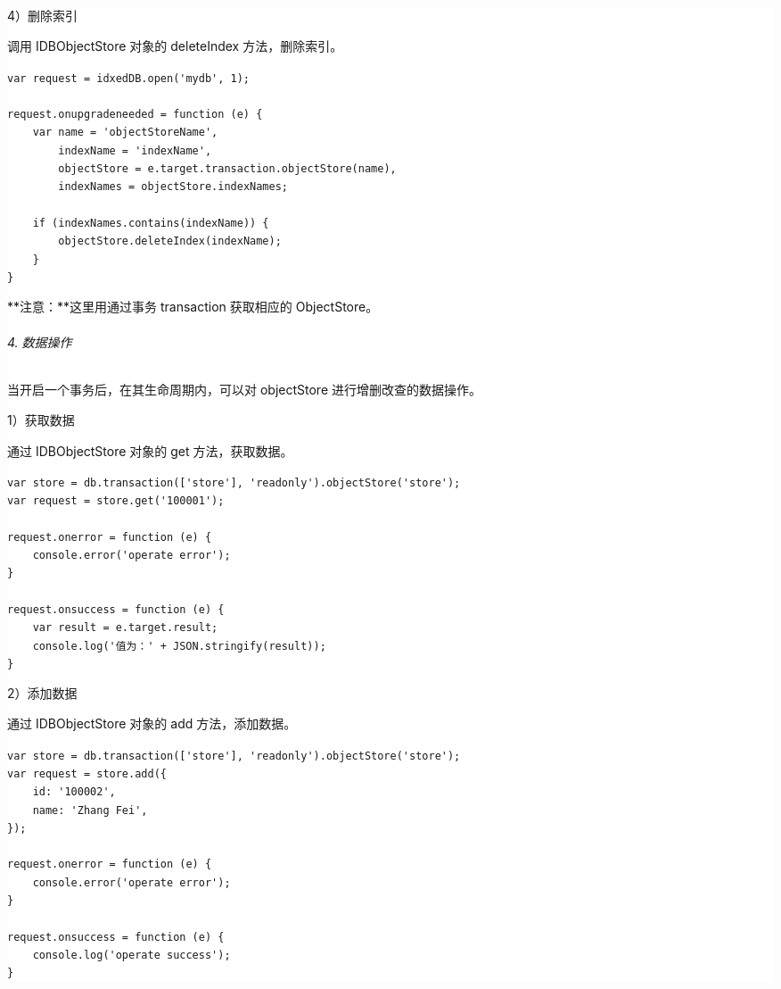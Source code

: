 4）删除索引

调用 IDBObjectStore 对象的 deleteIndex 方法，删除索引。

```
var request = idxedDB.open('mydb', 1);

request.onupgradeneeded = function (e) {
    var name = 'objectStoreName',
    	indexName = 'indexName',
    	objectStore = e.target.transaction.objectStore(name),
    	indexNames = objectStore.indexNames;
    	
    if (indexNames.contains(indexName)) {
        objectStore.deleteIndex(indexName);
    }
}
```

**注意：**这里用通过事务 transaction 获取相应的 ObjectStore。

###### 4. 数据操作

当开启一个事务后，在其生命周期内，可以对 objectStore 进行增删改查的数据操作。

1）获取数据

通过 IDBObjectStore 对象的 get 方法，获取数据。

```
var store = db.transaction(['store'], 'readonly').objectStore('store');
var request = store.get('100001');

request.onerror = function (e) {
    console.error('operate error');
}

request.onsuccess = function (e) {
    var result = e.target.result;
    console.log('值为：' + JSON.stringify(result));
}
```

2）添加数据

通过 IDBObjectStore 对象的 add 方法，添加数据。

```
var store = db.transaction(['store'], 'readonly').objectStore('store');
var request = store.add({
    id: '100002',
    name: 'Zhang Fei',
});

request.onerror = function (e) {
    console.error('operate error');
}

request.onsuccess = function (e) {
    console.log('operate success');
}
```
